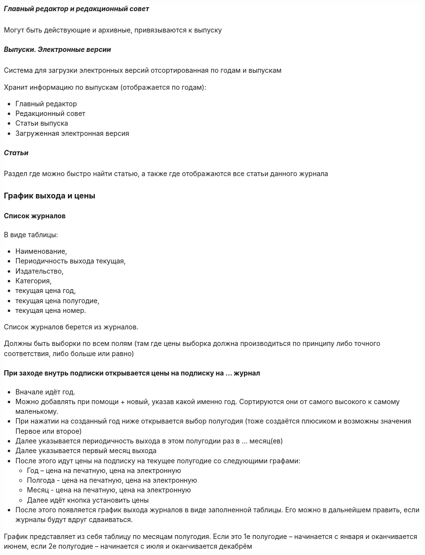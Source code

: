 ##### Главный редактор и редакционный совет

Могут быть действующие и архивные, привязываются к выпуску

##### Выпуски. Электронные версии

Система для загрузки электронных версий отсортированная по годам и выпускам

Хранит информацию по выпускам (отображается по годам):
- Главный редактор
- Редакционный совет
- Статьи выпуска
- Загруженная электронная версия

##### Статьи

Раздел где можно быстро найти статью, а также где отображаются все статьи данного журнала

### График выхода и цены

#### Список журналов 

В виде таблицы:
- Наименование, 
- Периодичность выхода текущая, 
- Издательство, 
- Категория, 
- текущая цена год, 
- текущая цена полугодие, 
- текущая цена номер.
  
Список журналов берется из журналов.

Должны быть выборки по всем полям (там где цены выборка должна производиться по принципу либо точного соответствия, либо больше или равно)

#### При заходе внутрь подписки открывается цены на подписку на … журнал

- Вначале идёт год. 
- Можно добавлять при помощи + новый, указав какой именно год. Сортируются они от самого высокого к самому маленькому.
- При нажатии на созданный год ниже открывается выбор полугодия (тоже создаётся плюсиком и возможны значения Первое или второе)
- Далее указывается периодичность выхода в этом полугодии раз в … месяц(ев)
- Далее указывается первый месяц выхода
- После этого идут цены на подписку на текущее полугодие со следующими графами:
    - Год – цена на печатную, цена на электронную
    - Полгода - цена на печатную, цена на электронную
    - Месяц - цена на печатную, цена на электронную
    - Далее идёт кнопка установить цены
- После этого появляется график выхода журналов в виде заполненной таблицы. Его можно в дальнейшем править, если журналы будут вдруг сдваиваться.

График представляет из себя таблицу по месяцам полугодия. Если это 1е полугодие – начинается с января и оканчивается июнем, если 2е полугодие – начинается с июля и оканчивается декабрём
